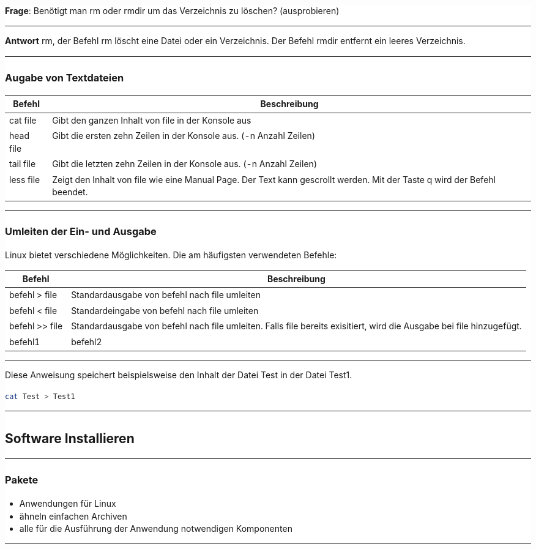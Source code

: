 **Frage**: Benötigt man rm oder rmdir um das Verzeichnis zu löschen? (ausprobieren)

---

**Antwort**
rm, der Befehl rm löscht eine Datei oder ein Verzeichnis. Der Befehl rmdir entfernt ein leeres Verzeichnis.

---

### Augabe von Textdateien

Befehl | Beschreibung
------------ | -------------
cat file | Gibt den ganzen Inhalt von file in der Konsole aus
head file | Gibt die ersten zehn Zeilen in der Konsole aus. (-n Anzahl Zeilen)
tail file | Gibt die letzten zehn Zeilen in der Konsole aus. (-n Anzahl Zeilen)
less file | Zeigt den Inhalt von file wie eine Manual Page. Der Text kann gescrollt werden. Mit der Taste q wird der Befehl beendet.

---

### Umleiten der Ein- und Ausgabe

Linux bietet verschiedene Möglichkeiten. Die am häufigsten verwendeten Befehle:

Befehl | Beschreibung
------------ | -------------
befehl > file | Standardausgabe von befehl nach file umleiten
befehl < file | Standardeingabe von befehl nach file umleiten
befehl >> file | Standardausgabe von befehl nach file umleiten. Falls file bereits exisitiert, wird die Ausgabe bei file hinzugefügt.
befehl1 | befehl2 | Pipelining: Leitet die Standardausgabe von befehl1 auf die Standardeingabe von befehl2 um.

---

Diese Anweisung speichert beispielsweise den Inhalt der Datei Test in der Datei Test1.

```bash
cat Test > Test1
```

---

## Software Installieren

---

### Pakete

* Anwendungen für Linux
* ähneln einfachen Archiven
* alle für die Ausführung der Anwendung notwendigen Komponenten

---